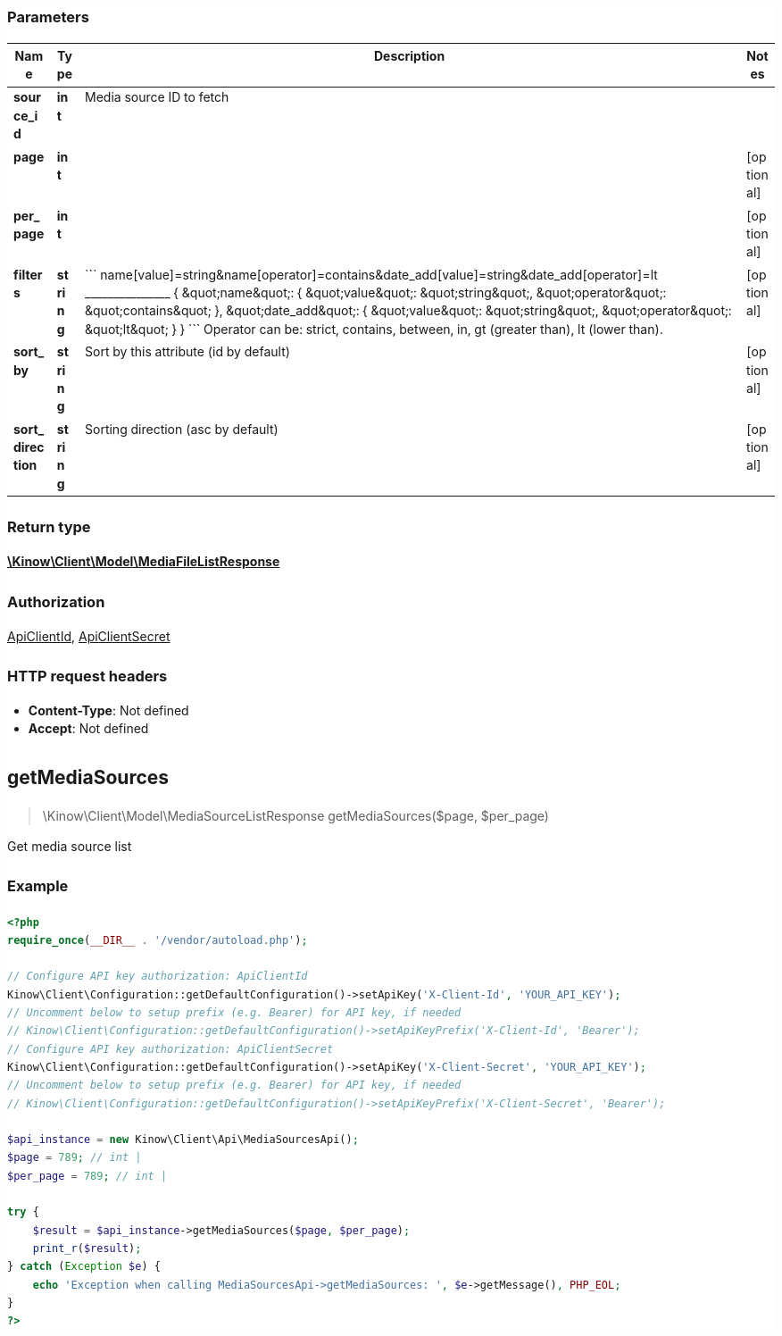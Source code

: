 ### Parameters

Name | Type | Description  | Notes
------------- | ------------- | ------------- | -------------
 **source_id** | **int**| Media source ID to fetch |
 **page** | **int**|  | [optional]
 **per_page** | **int**|  | [optional]
 **filters** | **string**| &#x60;&#x60;&#x60; name[value]&#x3D;string&amp;name[operator]&#x3D;contains&amp;date_add[value]&#x3D;string&amp;date_add[operator]&#x3D;lt _______________  { \&quot;name\&quot;: { \&quot;value\&quot;: \&quot;string\&quot;, \&quot;operator\&quot;: \&quot;contains\&quot; }, \&quot;date_add\&quot;: { \&quot;value\&quot;: \&quot;string\&quot;, \&quot;operator\&quot;: \&quot;lt\&quot; } } &#x60;&#x60;&#x60; Operator can be: strict, contains, between, in, gt (greater than), lt (lower than). | [optional]
 **sort_by** | **string**| Sort by this attribute (id by default) | [optional]
 **sort_direction** | **string**| Sorting direction (asc by default) | [optional]

### Return type

[**\Kinow\Client\Model\MediaFileListResponse**](#MediaFileListResponse)

### Authorization

[ApiClientId](#ApiClientId), [ApiClientSecret](#ApiClientSecret)

### HTTP request headers

 - **Content-Type**: Not defined
 - **Accept**: Not defined

## **getMediaSources**
> \Kinow\Client\Model\MediaSourceListResponse getMediaSources($page, $per_page)



Get media source list

### Example
```php
<?php
require_once(__DIR__ . '/vendor/autoload.php');

// Configure API key authorization: ApiClientId
Kinow\Client\Configuration::getDefaultConfiguration()->setApiKey('X-Client-Id', 'YOUR_API_KEY');
// Uncomment below to setup prefix (e.g. Bearer) for API key, if needed
// Kinow\Client\Configuration::getDefaultConfiguration()->setApiKeyPrefix('X-Client-Id', 'Bearer');
// Configure API key authorization: ApiClientSecret
Kinow\Client\Configuration::getDefaultConfiguration()->setApiKey('X-Client-Secret', 'YOUR_API_KEY');
// Uncomment below to setup prefix (e.g. Bearer) for API key, if needed
// Kinow\Client\Configuration::getDefaultConfiguration()->setApiKeyPrefix('X-Client-Secret', 'Bearer');

$api_instance = new Kinow\Client\Api\MediaSourcesApi();
$page = 789; // int | 
$per_page = 789; // int | 

try {
    $result = $api_instance->getMediaSources($page, $per_page);
    print_r($result);
} catch (Exception $e) {
    echo 'Exception when calling MediaSourcesApi->getMediaSources: ', $e->getMessage(), PHP_EOL;
}
?>
```
